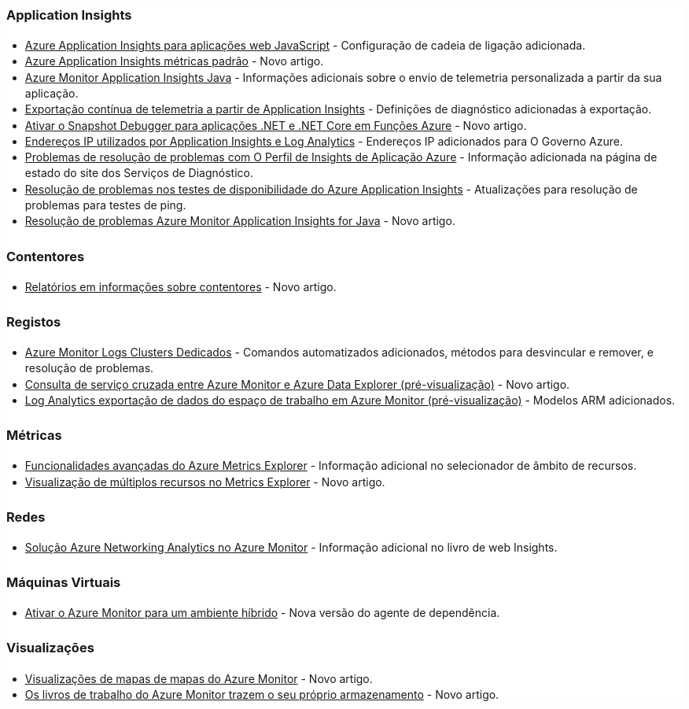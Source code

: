 


### <a name="application-insights"></a>Application Insights
- [Azure Application Insights para aplicações web JavaScript](app/javascript.md) - Configuração de cadeia de ligação adicionada.
- [Azure Application Insights métricas padrão](app/standard-metrics.md) - Novo artigo.
- [Azure Monitor Application Insights Java](app/java-in-process-agent.md) - Informações adicionais sobre o envio de telemetria personalizada a partir da sua aplicação.
- [Exportação contínua de telemetria a partir de Application Insights](app/export-telemetry.md) - Definições de diagnóstico adicionadas à exportação.
- [Ativar o Snapshot Debugger para aplicações .NET e .NET Core em Funções Azure](app/snapshot-debugger-function-app.md) - Novo artigo.
- [Endereços IP utilizados por Application Insights e Log Analytics](app/ip-addresses.md) - Endereços IP adicionados para O Governo Azure.
- [Problemas de resolução de problemas com O Perfil de Insights de Aplicação Azure](app/profiler-troubleshooting.md) - Informação adicionada na página de estado do site dos Serviços de Diagnóstico.
- [Resolução de problemas nos testes de disponibilidade do Azure Application Insights](app/troubleshoot-availability.md) - Atualizações para resolução de problemas para testes de ping.
- [Resolução de problemas Azure Monitor Application Insights for Java](app/java-standalone-troubleshoot.md) - Novo artigo.

### <a name="containers"></a>Contentores
- [Relatórios em informações sobre contentores](insights/container-insights-reports.md) - Novo artigo.

### <a name="logs"></a>Registos
- [Azure Monitor Logs Clusters Dedicados](logs/logs-dedicated-clusters.md) - Comandos automatizados adicionados, métodos para desvincular e remover, e resolução de problemas.
- [Consulta de serviço cruzada entre Azure Monitor e Azure Data Explorer (pré-visualização)](logs/azure-data-explorer-monitor-cross-service-query.md) - Novo artigo.
- [Log Analytics exportação de dados do espaço de trabalho em Azure Monitor (pré-visualização)](logs/logs-data-export.md) - Modelos ARM adicionados.

### <a name="metrics"></a>Métricas
- [Funcionalidades avançadas do Azure Metrics Explorer](essentials/metrics-charts.md) - Informação adicional no selecionador de âmbito de recursos.
- [Visualização de múltiplos recursos no Metrics Explorer](essentials/metrics-dynamic-scope.md) - Novo artigo.

### <a name="networks"></a>Redes
- [Solução Azure Networking Analytics no Azure Monitor](insights/azure-networking-analytics.md) - Informação adicional no livro de web Insights.

### <a name="virtual-machines"></a>Máquinas Virtuais
- [Ativar o Azure Monitor para um ambiente híbrido](vm/vminsights-enable-hybrid.md) - Nova versão do agente de dependência.


### <a name="visualizations"></a>Visualizações
- [Visualizações de mapas de mapas do Azure Monitor](visualize/workbooks-map-visualizations.md) - Novo artigo.
- [Os livros de trabalho do Azure Monitor trazem o seu próprio armazenamento](visualize/workbooks-bring-your-own-storage.md) - Novo artigo.
